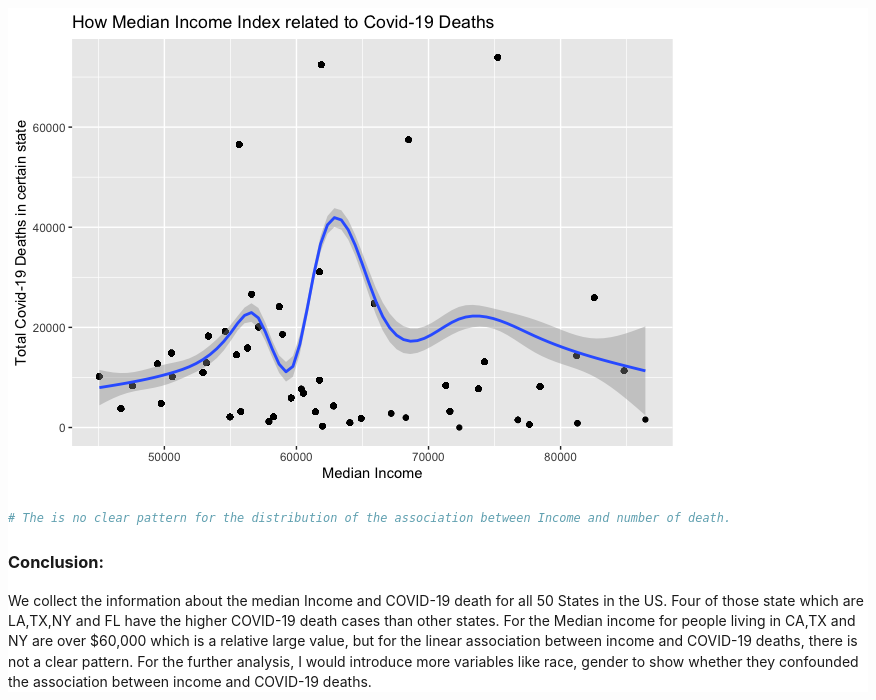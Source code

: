 ![](Midterm_files/figure-gfm/plots-4.png)

``` r
# The is no clear pattern for the distribution of the association between Income and number of death.
```

### Conclusion:

We collect the information about the median Income and COVID-19 death
for all 50 States in the US. Four of those state which are LA,TX,NY and
FL have the higher COVID-19 death cases than other states. For the
Median income for people living in CA,TX and NY are over $60,000 which
is a relative large value, but for the linear association between income
and COVID-19 deaths, there is not a clear pattern. For the further
analysis, I would introduce more variables like race, gender to show
whether they confounded the association between income and COVID-19
deaths.

